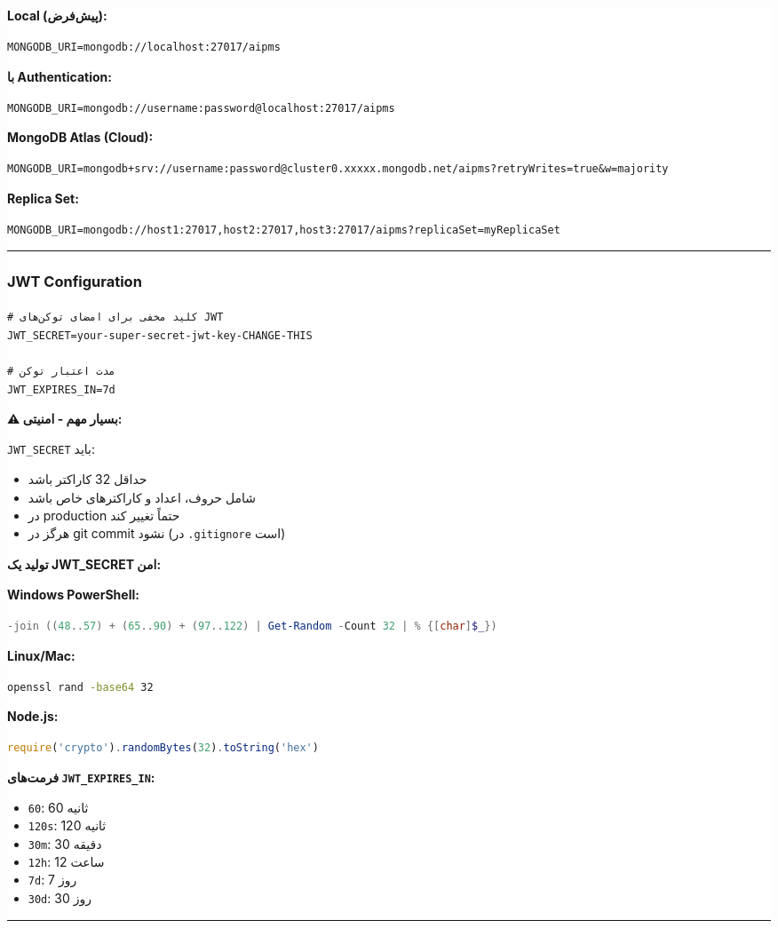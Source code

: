 **Local (پیش‌فرض):**
```env
MONGODB_URI=mongodb://localhost:27017/aipms
```

**با Authentication:**
```env
MONGODB_URI=mongodb://username:password@localhost:27017/aipms
```

**MongoDB Atlas (Cloud):**
```env
MONGODB_URI=mongodb+srv://username:password@cluster0.xxxxx.mongodb.net/aipms?retryWrites=true&w=majority
```

**Replica Set:**
```env
MONGODB_URI=mongodb://host1:27017,host2:27017,host3:27017/aipms?replicaSet=myReplicaSet
```

---

### JWT Configuration

```env
# کلید مخفی برای امضای توکن‌های JWT
JWT_SECRET=your-super-secret-jwt-key-CHANGE-THIS

# مدت اعتبار توکن
JWT_EXPIRES_IN=7d
```

**⚠️ بسیار مهم - امنیتی:**

`JWT_SECRET` باید:
- حداقل 32 کاراکتر باشد
- شامل حروف، اعداد و کاراکترهای خاص باشد
- در production حتماً تغییر کند
- هرگز در git commit نشود (در `.gitignore` است)

**تولید یک JWT_SECRET امن:**

**Windows PowerShell:**
```powershell
-join ((48..57) + (65..90) + (97..122) | Get-Random -Count 32 | % {[char]$_})
```

**Linux/Mac:**
```bash
openssl rand -base64 32
```

**Node.js:**
```javascript
require('crypto').randomBytes(32).toString('hex')
```

**فرمت‌های `JWT_EXPIRES_IN`:**
- `60`: 60 ثانیه
- `120s`: 120 ثانیه
- `30m`: 30 دقیقه
- `12h`: 12 ساعت
- `7d`: 7 روز
- `30d`: 30 روز

---